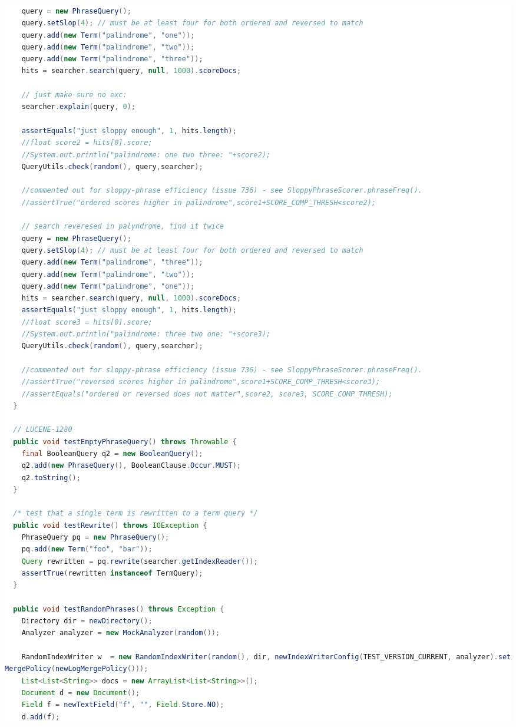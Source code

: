 ```java
    query = new PhraseQuery();
    query.setSlop(4); // must be at least four for both ordered and reversed to match
    query.add(new Term("palindrome", "one"));
    query.add(new Term("palindrome", "two"));
    query.add(new Term("palindrome", "three"));
    hits = searcher.search(query, null, 1000).scoreDocs;

    // just make sure no exc:
    searcher.explain(query, 0);

    assertEquals("just sloppy enough", 1, hits.length);
    //float score2 = hits[0].score;
    //System.out.println("palindrome: one two three: "+score2);
    QueryUtils.check(random(), query,searcher);
    
    //commented out for sloppy-phrase efficiency (issue 736) - see SloppyPhraseScorer.phraseFreq(). 
    //assertTrue("ordered scores higher in palindrome",score1+SCORE_COMP_THRESH<score2);

    // search reveresed in palyndrome, find it twice
    query = new PhraseQuery();
    query.setSlop(4); // must be at least four for both ordered and reversed to match
    query.add(new Term("palindrome", "three"));
    query.add(new Term("palindrome", "two"));
    query.add(new Term("palindrome", "one"));
    hits = searcher.search(query, null, 1000).scoreDocs;
    assertEquals("just sloppy enough", 1, hits.length);
    //float score3 = hits[0].score;
    //System.out.println("palindrome: three two one: "+score3);
    QueryUtils.check(random(), query,searcher);

    //commented out for sloppy-phrase efficiency (issue 736) - see SloppyPhraseScorer.phraseFreq(). 
    //assertTrue("reversed scores higher in palindrome",score1+SCORE_COMP_THRESH<score3);
    //assertEquals("ordered or reversed does not matter",score2, score3, SCORE_COMP_THRESH);
  }

  // LUCENE-1280
  public void testEmptyPhraseQuery() throws Throwable {
    final BooleanQuery q2 = new BooleanQuery();
    q2.add(new PhraseQuery(), BooleanClause.Occur.MUST);
    q2.toString();
  }
  
  /* test that a single term is rewritten to a term query */
  public void testRewrite() throws IOException {
    PhraseQuery pq = new PhraseQuery();
    pq.add(new Term("foo", "bar"));
    Query rewritten = pq.rewrite(searcher.getIndexReader());
    assertTrue(rewritten instanceof TermQuery);
  }

  public void testRandomPhrases() throws Exception {
    Directory dir = newDirectory();
    Analyzer analyzer = new MockAnalyzer(random());

    RandomIndexWriter w  = new RandomIndexWriter(random(), dir, newIndexWriterConfig(TEST_VERSION_CURRENT, analyzer).setMergePolicy(newLogMergePolicy()));
    List<List<String>> docs = new ArrayList<List<String>>();
    Document d = new Document();
    Field f = newTextField("f", "", Field.Store.NO);
    d.add(f);

```